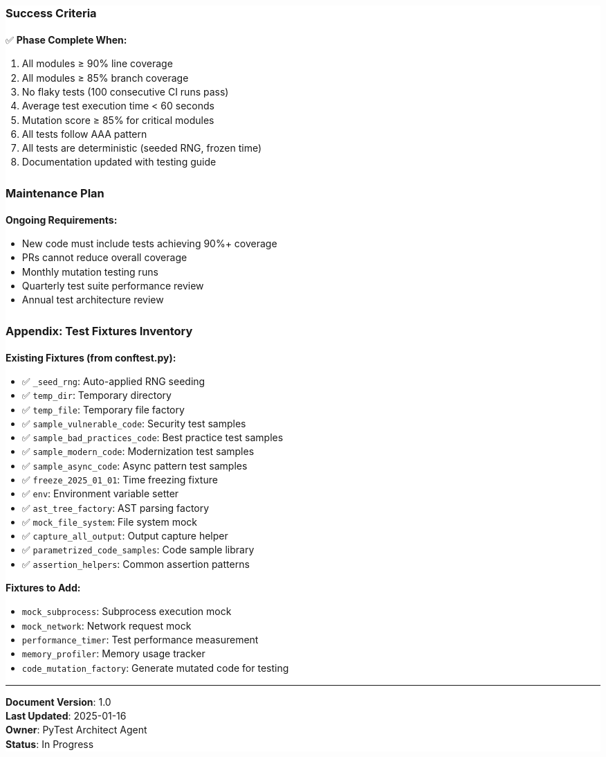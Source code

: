### Success Criteria

✅ **Phase Complete When:**
1. All modules ≥ 90% line coverage
2. All modules ≥ 85% branch coverage
3. No flaky tests (100 consecutive CI runs pass)
4. Average test execution time < 60 seconds
5. Mutation score ≥ 85% for critical modules
6. All tests follow AAA pattern
7. All tests are deterministic (seeded RNG, frozen time)
8. Documentation updated with testing guide

### Maintenance Plan

**Ongoing Requirements:**
- New code must include tests achieving 90%+ coverage
- PRs cannot reduce overall coverage
- Monthly mutation testing runs
- Quarterly test suite performance review
- Annual test architecture review

### Appendix: Test Fixtures Inventory

**Existing Fixtures (from conftest.py):**
- ✅ `_seed_rng`: Auto-applied RNG seeding
- ✅ `temp_dir`: Temporary directory
- ✅ `temp_file`: Temporary file factory
- ✅ `sample_vulnerable_code`: Security test samples
- ✅ `sample_bad_practices_code`: Best practice test samples
- ✅ `sample_modern_code`: Modernization test samples
- ✅ `sample_async_code`: Async pattern test samples
- ✅ `freeze_2025_01_01`: Time freezing fixture
- ✅ `env`: Environment variable setter
- ✅ `ast_tree_factory`: AST parsing factory
- ✅ `mock_file_system`: File system mock
- ✅ `capture_all_output`: Output capture helper
- ✅ `parametrized_code_samples`: Code sample library
- ✅ `assertion_helpers`: Common assertion patterns

**Fixtures to Add:**
- `mock_subprocess`: Subprocess execution mock
- `mock_network`: Network request mock
- `performance_timer`: Test performance measurement
- `memory_profiler`: Memory usage tracker
- `code_mutation_factory`: Generate mutated code for testing

---

**Document Version**: 1.0  
**Last Updated**: 2025-01-16  
**Owner**: PyTest Architect Agent  
**Status**: In Progress
